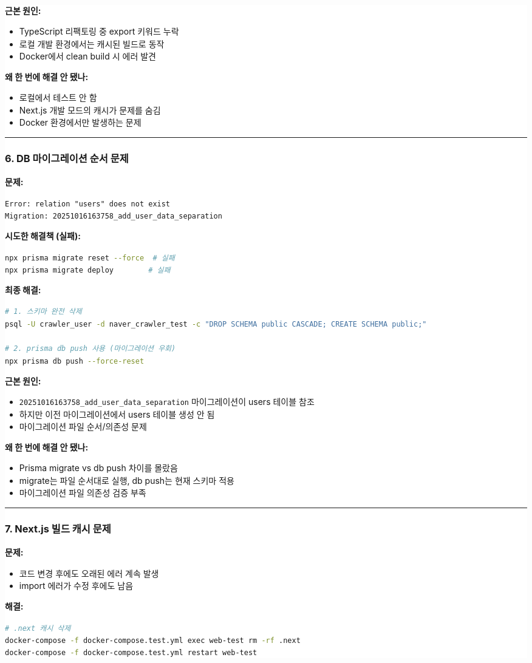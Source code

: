 **근본 원인:**
- TypeScript 리팩토링 중 export 키워드 누락
- 로컬 개발 환경에서는 캐시된 빌드로 동작
- Docker에서 clean build 시 에러 발견

**왜 한 번에 해결 안 됐나:**
- 로컬에서 테스트 안 함
- Next.js 개발 모드의 캐시가 문제를 숨김
- Docker 환경에서만 발생하는 문제

---

### 6. DB 마이그레이션 순서 문제
**문제:**
```
Error: relation "users" does not exist
Migration: 20251016163758_add_user_data_separation
```

**시도한 해결책 (실패):**
```bash
npx prisma migrate reset --force  # 실패
npx prisma migrate deploy        # 실패
```

**최종 해결:**
```bash
# 1. 스키마 완전 삭제
psql -U crawler_user -d naver_crawler_test -c "DROP SCHEMA public CASCADE; CREATE SCHEMA public;"

# 2. prisma db push 사용 (마이그레이션 우회)
npx prisma db push --force-reset
```

**근본 원인:**
- `20251016163758_add_user_data_separation` 마이그레이션이 users 테이블 참조
- 하지만 이전 마이그레이션에서 users 테이블 생성 안 됨
- 마이그레이션 파일 순서/의존성 문제

**왜 한 번에 해결 안 됐나:**
- Prisma migrate vs db push 차이를 몰랐음
- migrate는 파일 순서대로 실행, db push는 현재 스키마 적용
- 마이그레이션 파일 의존성 검증 부족

---

### 7. Next.js 빌드 캐시 문제
**문제:**
- 코드 변경 후에도 오래된 에러 계속 발생
- import 에러가 수정 후에도 남음

**해결:**
```bash
# .next 캐시 삭제
docker-compose -f docker-compose.test.yml exec web-test rm -rf .next
docker-compose -f docker-compose.test.yml restart web-test
```
